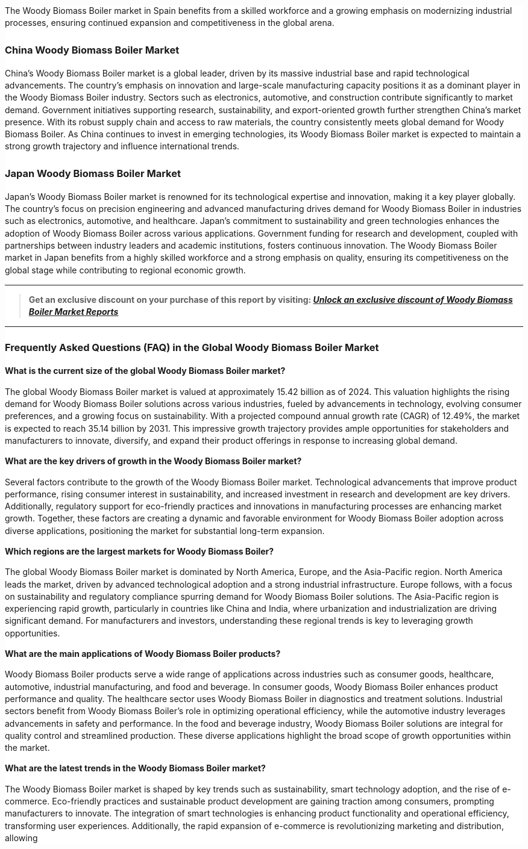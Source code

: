 The Woody Biomass Boiler market in Spain benefits from a skilled workforce and a growing emphasis on modernizing industrial processes, ensuring continued expansion and competitiveness in the global arena.</p><h3>China Woody Biomass Boiler Market</h3><p>China&rsquo;s Woody Biomass Boiler market is a global leader, driven by its massive industrial base and rapid technological advancements. The country&rsquo;s emphasis on innovation and large-scale manufacturing capacity positions it as a dominant player in the Woody Biomass Boiler industry. Sectors such as electronics, automotive, and construction contribute significantly to market demand. Government initiatives supporting research, sustainability, and export-oriented growth further strengthen China&rsquo;s market presence. With its robust supply chain and access to raw materials, the country consistently meets global demand for Woody Biomass Boiler. As China continues to invest in emerging technologies, its Woody Biomass Boiler market is expected to maintain a strong growth trajectory and influence international trends.</p><h3>Japan Woody Biomass Boiler Market</h3><p>Japan&rsquo;s Woody Biomass Boiler market is renowned for its technological expertise and innovation, making it a key player globally. The country&rsquo;s focus on precision engineering and advanced manufacturing drives demand for Woody Biomass Boiler in industries such as electronics, automotive, and healthcare. Japan&rsquo;s commitment to sustainability and green technologies enhances the adoption of Woody Biomass Boiler across various applications. Government funding for research and development, coupled with partnerships between industry leaders and academic institutions, fosters continuous innovation. The Woody Biomass Boiler market in Japan benefits from a highly skilled workforce and a strong emphasis on quality, ensuring its competitiveness on the global stage while contributing to regional economic growth.</p><hr /><blockquote><p><strong>Get an exclusive discount on your purchase of this report by visiting: <em><a href="://marketresearchpulse.com/ask-for-discount/72687?utm_source=Github&amp;utm_medium=091">Unlock an exclusive discount of Woody Biomass Boiler Market Reports</a></em>&nbsp;</strong></p></blockquote><hr /><h3>Frequently Asked Questions (FAQ) in the Global Woody Biomass Boiler Market</h3><p><strong>What is the current size of the global Woody Biomass Boiler market?</strong></p><p>The global Woody Biomass Boiler market is valued at approximately 15.42 billion as of 2024. This valuation highlights the rising demand for Woody Biomass Boiler solutions across various industries, fueled by advancements in technology, evolving consumer preferences, and a growing focus on sustainability. With a projected compound annual growth rate (CAGR) of 12.49%, the market is expected to reach 35.14 billion by 2031. This impressive growth trajectory provides ample opportunities for stakeholders and manufacturers to innovate, diversify, and expand their product offerings in response to increasing global demand.</p><p><strong>What are the key drivers of growth in the Woody Biomass Boiler market?</strong></p><p>Several factors contribute to the growth of the Woody Biomass Boiler market. Technological advancements that improve product performance, rising consumer interest in sustainability, and increased investment in research and development are key drivers. Additionally, regulatory support for eco-friendly practices and innovations in manufacturing processes are enhancing market growth. Together, these factors are creating a dynamic and favorable environment for Woody Biomass Boiler adoption across diverse applications, positioning the market for substantial long-term expansion.</p><p><strong>Which regions are the largest markets for Woody Biomass Boiler?</strong></p><p>The global Woody Biomass Boiler market is dominated by North America, Europe, and the Asia-Pacific region. North America leads the market, driven by advanced technological adoption and a strong industrial infrastructure. Europe follows, with a focus on sustainability and regulatory compliance spurring demand for Woody Biomass Boiler solutions. The Asia-Pacific region is experiencing rapid growth, particularly in countries like China and India, where urbanization and industrialization are driving significant demand. For manufacturers and investors, understanding these regional trends is key to leveraging growth opportunities.</p><p><strong>What are the main applications of Woody Biomass Boiler products?</strong></p><p>Woody Biomass Boiler products serve a wide range of applications across industries such as consumer goods, healthcare, automotive, industrial manufacturing, and food and beverage. In consumer goods, Woody Biomass Boiler enhances product performance and quality. The healthcare sector uses Woody Biomass Boiler in diagnostics and treatment solutions. Industrial sectors benefit from Woody Biomass Boiler&rsquo;s role in optimizing operational efficiency, while the automotive industry leverages advancements in safety and performance. In the food and beverage industry, Woody Biomass Boiler solutions are integral for quality control and streamlined production. These diverse applications highlight the broad scope of growth opportunities within the market.</p><p><strong>What are the latest trends in the Woody Biomass Boiler market?</strong></p><p>The Woody Biomass Boiler market is shaped by key trends such as sustainability, smart technology adoption, and the rise of e-commerce. Eco-friendly practices and sustainable product development are gaining traction among consumers, prompting manufacturers to innovate. The integration of smart technologies is enhancing product functionality and operational efficiency, transforming user experiences. Additionally, the rapid expansion of e-commerce is revolutionizing marketing and distribution, allowing